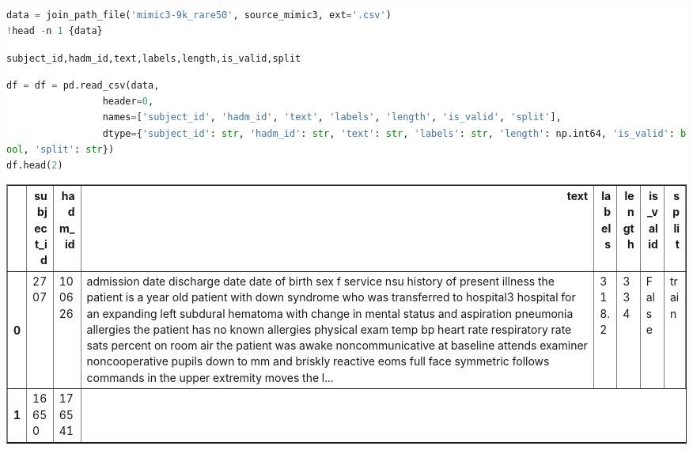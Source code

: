 ``` python
data = join_path_file('mimic3-9k_rare50', source_mimic3, ext='.csv')
!head -n 1 {data}
```

    subject_id,hadm_id,text,labels,length,is_valid,split

``` python
df = df = pd.read_csv(data,
                 header=0,
                 names=['subject_id', 'hadm_id', 'text', 'labels', 'length', 'is_valid', 'split'],
                 dtype={'subject_id': str, 'hadm_id': str, 'text': str, 'labels': str, 'length': np.int64, 'is_valid': bool, 'split': str})
df.head(2)
```

<div>
<style scoped>
    .dataframe tbody tr th:only-of-type {
        vertical-align: middle;
    }

    .dataframe tbody tr th {
        vertical-align: top;
    }

    .dataframe thead th {
        text-align: right;
    }
</style>
<table border="1" class="dataframe">
  <thead>
    <tr style="text-align: right;">
      <th></th>
      <th>subject_id</th>
      <th>hadm_id</th>
      <th>text</th>
      <th>labels</th>
      <th>length</th>
      <th>is_valid</th>
      <th>split</th>
    </tr>
  </thead>
  <tbody>
    <tr>
      <th>0</th>
      <td>2707</td>
      <td>100626</td>
      <td>admission date discharge date date of birth sex f service nsu history of present illness the patient is a year old patient with down syndrome who was transferred to hospital3 hospital for an expanding left subdural hematoma with change in mental status and aspiration pneumonia allergies the patient has no known allergies physical exam temp bp heart rate respiratory rate sats percent on room air the patient was awake noncommunicative at baseline attends examiner noncooperative pupils down to mm and briskly reactive eoms full face symmetric follows commands in the upper extremity moves the l...</td>
      <td>318.2</td>
      <td>334</td>
      <td>False</td>
      <td>train</td>
    </tr>
    <tr>
      <th>1</th>
      <td>16650</td>
      <td>176541</td>